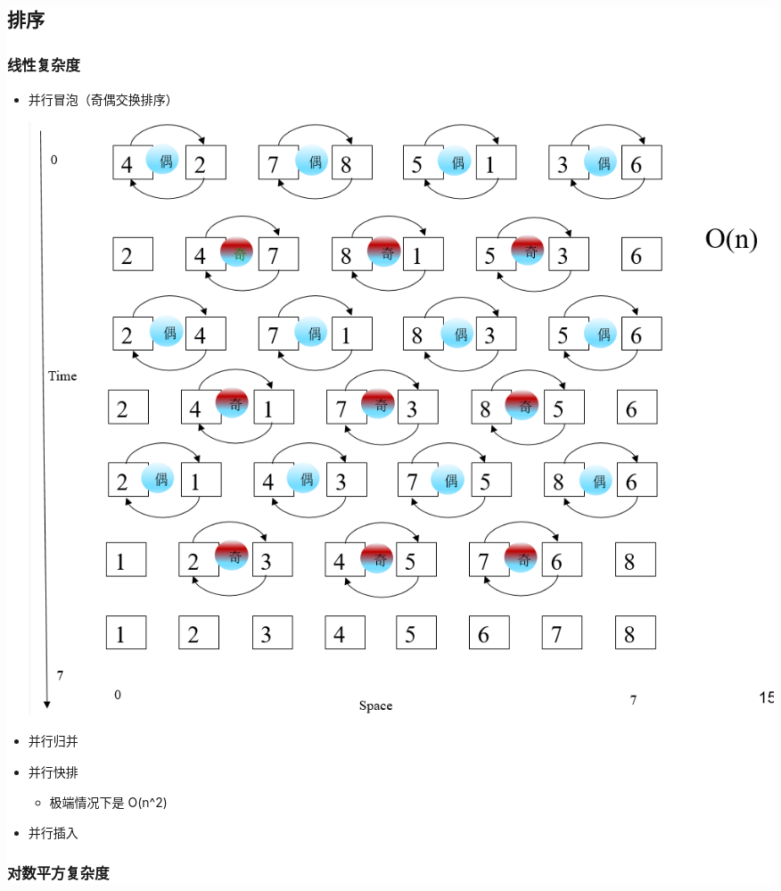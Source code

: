## 排序

### 线性复杂度

- 并行冒泡（奇偶交换排序）

  ![1578415386588](images/1578415386588.png)

- 并行归并

- 并行快排

  - 极端情况下是 O(n^2)

- 并行插入

### 对数平方复杂度
